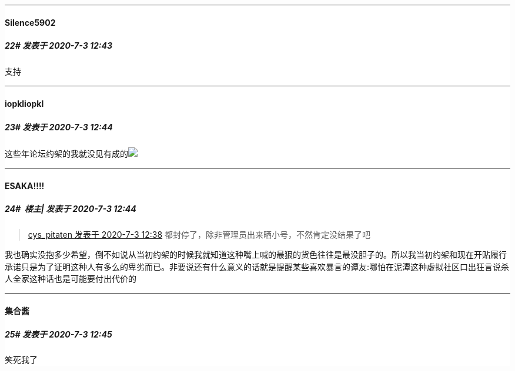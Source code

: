 





*****

####  Silence5902  
##### 22#       发表于 2020-7-3 12:43




支持







*****

####  iopkliopkl  
##### 23#       发表于 2020-7-3 12:44




这些年论坛约架的我就没见有成的<img src="https://static.saraba1st.com/image/smiley/face2017/067.png" referrerpolicy="no-referrer">







*****

####  ESAKA!!!!  
##### 24#         楼主| 发表于 2020-7-3 12:44



<blockquote><a href="httphttps://bbs.saraba1st.com/2b/forum.php?mod=redirect&amp;goto=findpost&amp;pid=48048228&amp;ptid=1945604" target="_blank">cys_pitaten 发表于 2020-7-3 12:38</a>
都封停了，除非管理员出来晒小号，不然肯定没结果了吧</blockquote>
我也确实没抱多少希望，倒不如说从当初约架的时候我就知道这种嘴上喊的最狠的货色往往是最没胆子的。所以我当初约架和现在开贴履行承诺只是为了证明这种人有多么的卑劣而已。非要说还有什么意义的话就是提醒某些喜欢暴言的谭友:哪怕在泥潭这种虚拟社区口出狂言说杀人全家这种话也是可能要付出代价的







*****

####  集合酱  
##### 25#       发表于 2020-7-3 12:45




笑死我了

